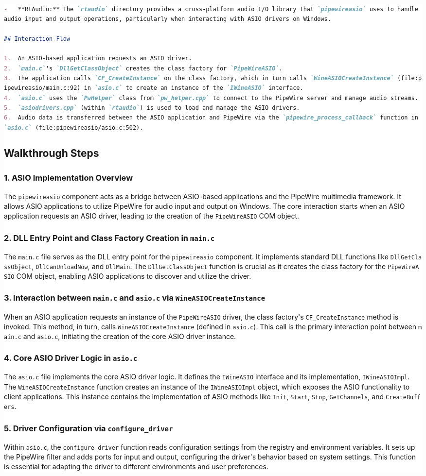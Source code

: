 ```markdown
-   **RtAudio:** The `rtaudio` directory provides a cross-platform audio I/O library that `pipewireasio` uses to handle audio input and output operations, particularly when interacting with ASIO drivers on Windows.

## Interaction Flow

1.  An ASIO-based application requests an ASIO driver.
2.  `main.c`'s `DllGetClassObject` creates the class factory for `PipeWireASIO`.
3.  The application calls `CF_CreateInstance` on the class factory, which in turn calls `WineASIOCreateInstance` (file:pipewireasio/main.c:92) in `asio.c` to create an instance of the `IWineASIO` interface.
4.  `asio.c` uses the `PwHelper` class from `pw_helper.cpp` to connect to the PipeWire server and manage audio streams.
5.  `asiodrivers.cpp` (within `rtaudio`) is used to load and manage the ASIO drivers.
6.  Audio data is transferred between the ASIO application and PipeWire via the `pipewire_process_callback` function in `asio.c` (file:pipewireasio/asio.c:502).
```

## Walkthrough Steps

### 1. ASIO Implementation Overview
The `pipewireasio` component acts as a bridge between ASIO-based applications and the PipeWire multimedia framework. It allows ASIO applications to utilize PipeWire for audio input and output on Windows. The core interaction starts when an ASIO application requests an ASIO driver, leading to the creation of the `PipeWireASIO` COM object.

### 2. DLL Entry Point and Class Factory Creation in `main.c`
The `main.c` file serves as the DLL entry point for the `pipewireasio` component. It implements standard DLL functions like `DllGetClassObject`, `DllCanUnloadNow`, and `DllMain`. The `DllGetClassObject` function is crucial as it creates the class factory for the `PipeWireASIO` COM object, enabling ASIO applications to discover and utilize the driver.

### 3. Interaction between `main.c` and `asio.c` via `WineASIOCreateInstance`
When an ASIO application requests an instance of the `PipeWireASIO` driver, the class factory's `CF_CreateInstance` method is invoked. This method, in turn, calls `WineASIOCreateInstance` (defined in `asio.c`). This call is the primary interaction point between `main.c` and `asio.c`, initiating the creation of the core ASIO driver instance.

### 4. Core ASIO Driver Logic in `asio.c`
The `asio.c` file implements the core ASIO driver logic. It defines the `IWineASIO` interface and its implementation, `IWineASIOImpl`. The `WineASIOCreateInstance` function creates an instance of the `IWineASIOImpl` object, which exposes the ASIO functionality to client applications. This instance contains the implementation of ASIO methods like `Init`, `Start`, `Stop`, `GetChannels`, and `CreateBuffers`.

### 5. Driver Configuration via `configure_driver`
Within `asio.c`, the `configure_driver` function reads configuration settings from the registry and environment variables. It sets up the PipeWire filter and adds ports for input and output, configuring the driver's behavior based on system settings. This function is essential for adapting the driver to different environments and user preferences.
